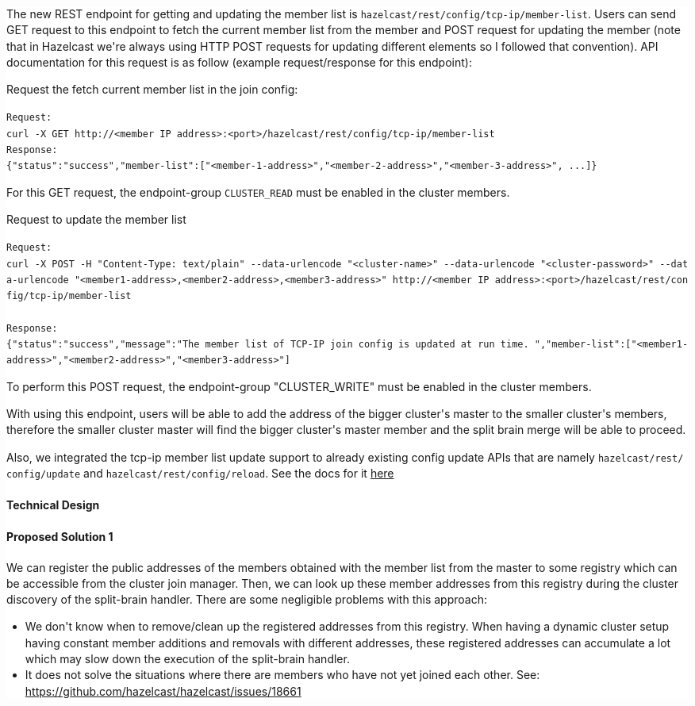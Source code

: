 The new REST endpoint for getting and updating the member list is
`hazelcast/rest/config/tcp-ip/member-list`. Users can send GET request to this
endpoint to fetch the current member list from the member and POST request for
updating the member (note that in Hazelcast we're always using HTTP POST
requests for updating different elements so I followed that convention). API
documentation for this request is as follow (example request/response for this
endpoint): 

Request the fetch current member list in the join config:
```
Request: 
curl -X GET http://<member IP address>:<port>/hazelcast/rest/config/tcp-ip/member-list
Response:
{"status":"success","member-list":["<member-1-address>","<member-2-address>","<member-3-address>", ...]}
```
For this GET request, the endpoint-group `CLUSTER_READ` must be enabled in the
cluster members.

Request to update the member list
```
Request:
curl -X POST -H "Content-Type: text/plain" --data-urlencode "<cluster-name>" --data-urlencode "<cluster-password>" --data-urlencode "<member1-address>,<member2-address>,<member3-address>" http://<member IP address>:<port>/hazelcast/rest/config/tcp-ip/member-list

Response:
{"status":"success","message":"The member list of TCP-IP join config is updated at run time. ","member-list":["<member1-address>","<member2-address>","<member3-address>"]
```
To perform this POST request, the endpoint-group "CLUSTER_WRITE" must be enabled in
the cluster members. 

With using this endpoint, users will be able to add the address of the bigger
cluster's master to the smaller cluster's members, therefore the smaller cluster
master will find the bigger cluster's master member and the split brain merge
will be able to proceed. 

Also, we integrated the tcp-ip member list update support to already existing
config update APIs that are namely `hazelcast/rest/config/update` and
`hazelcast/rest/config/reload`. See the docs for it
[here](https://docs.hazelcast.com/hazelcast/latest/configuration/dynamic-config-update-and-reload)

#### Technical Design
#### Proposed Solution 1

We can register the public addresses of the members obtained with the member
list from the master to some registry which can be accessible from the cluster
join manager. Then, we can look up these member addresses from this registry
during the cluster discovery of the split-brain handler. There are some
negligible problems with this approach:
- We don't know when to remove/clean up the registered addresses from this
  registry. When having a dynamic cluster setup having constant member additions
  and removals with different addresses, these registered addresses can
  accumulate a lot which may slow down the execution of the split-brain handler.
- It does not solve the situations where there are members who have not yet
  joined each other. See: https://github.com/hazelcast/hazelcast/issues/18661
